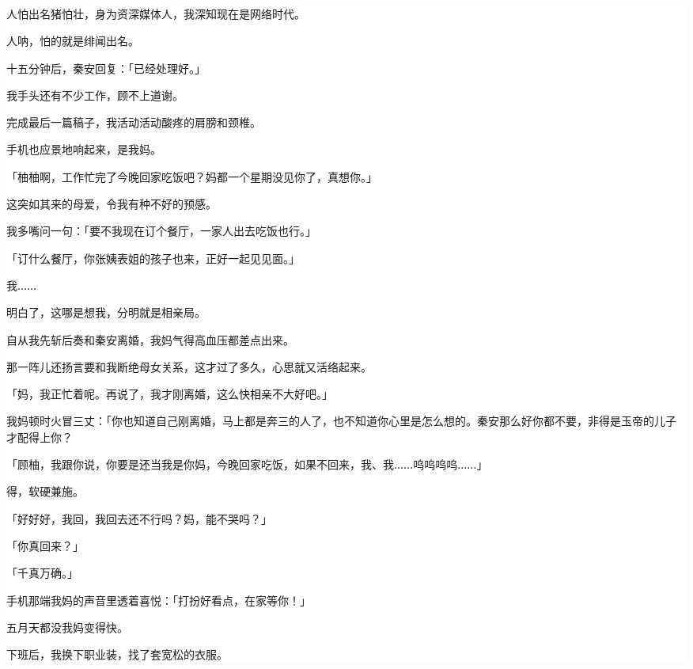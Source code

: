 
人怕出名猪怕壮，身为资深媒体人，我深知现在是网络时代。


人呐，怕的就是绯闻出名。


十五分钟后，秦安回复：「已经处理好。」


我手头还有不少工作，顾不上道谢。


完成最后一篇稿子，我活动活动酸疼的肩膀和颈椎。


手机也应景地响起来，是我妈。


「柚柚啊，工作忙完了今晚回家吃饭吧？妈都一个星期没见你了，真想你。」


这突如其来的母爱，令我有种不好的预感。


我多嘴问一句：「要不我现在订个餐厅，一家人出去吃饭也行。」


「订什么餐厅，你张姨表姐的孩子也来，正好一起见见面。」


我……


明白了，这哪是想我，分明就是相亲局。


自从我先斩后奏和秦安离婚，我妈气得高血压都差点出来。


那一阵儿还扬言要和我断绝母女关系，这才过了多久，心思就又活络起来。


「妈，我正忙着呢。再说了，我才刚离婚，这么快相亲不大好吧。」


我妈顿时火冒三丈：「你也知道自己刚离婚，马上都是奔三的人了，也不知道你心里是怎么想的。秦安那么好你都不要，非得是玉帝的儿子才配得上你？


「顾柚，我跟你说，你要是还当我是你妈，今晚回家吃饭，如果不回来，我、我……呜呜呜呜……」


得，软硬兼施。


「好好好，我回，我回去还不行吗？妈，能不哭吗？」


「你真回来？」


「千真万确。」


手机那端我妈的声音里透着喜悦：「打扮好看点，在家等你！」


五月天都没我妈变得快。


下班后，我换下职业装，找了套宽松的衣服。

